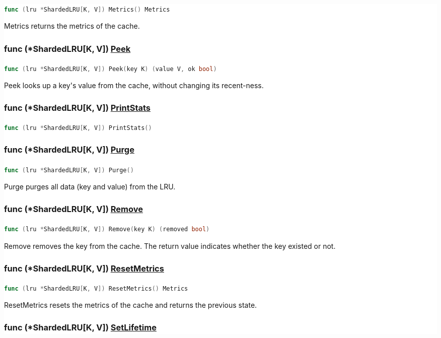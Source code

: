 ```go
func (lru *ShardedLRU[K, V]) Metrics() Metrics
```

Metrics returns the metrics of the cache.

<a name="ShardedLRU[K, V].Peek"></a>
### func \(\*ShardedLRU\[K, V\]\) [Peek](<https://github.com/fufuok/go-freelru/blob/main/shardedlru.go#L165>)

```go
func (lru *ShardedLRU[K, V]) Peek(key K) (value V, ok bool)
```

Peek looks up a key's value from the cache, without changing its recent\-ness.

<a name="ShardedLRU[K, V].PrintStats"></a>
### func \(\*ShardedLRU\[K, V\]\) [PrintStats](<https://github.com/fufuok/go-freelru/blob/main/shardedlru.go#L275>)

```go
func (lru *ShardedLRU[K, V]) PrintStats()
```



<a name="ShardedLRU[K, V].Purge"></a>
### func \(\*ShardedLRU\[K, V\]\) [Purge](<https://github.com/fufuok/go-freelru/blob/main/shardedlru.go#L214>)

```go
func (lru *ShardedLRU[K, V]) Purge()
```

Purge purges all data \(key and value\) from the LRU.

<a name="ShardedLRU[K, V].Remove"></a>
### func \(\*ShardedLRU\[K, V\]\) [Remove](<https://github.com/fufuok/go-freelru/blob/main/shardedlru.go#L190>)

```go
func (lru *ShardedLRU[K, V]) Remove(key K) (removed bool)
```

Remove removes the key from the cache. The return value indicates whether the key existed or not.

<a name="ShardedLRU[K, V].ResetMetrics"></a>
### func \(\*ShardedLRU\[K, V\]\) [ResetMetrics](<https://github.com/fufuok/go-freelru/blob/main/shardedlru.go#L238>)

```go
func (lru *ShardedLRU[K, V]) ResetMetrics() Metrics
```

ResetMetrics resets the metrics of the cache and returns the previous state.

<a name="ShardedLRU[K, V].SetLifetime"></a>
### func \(\*ShardedLRU\[K, V\]\) [SetLifetime](<https://github.com/fufuok/go-freelru/blob/main/shardedlru.go#L27>)
